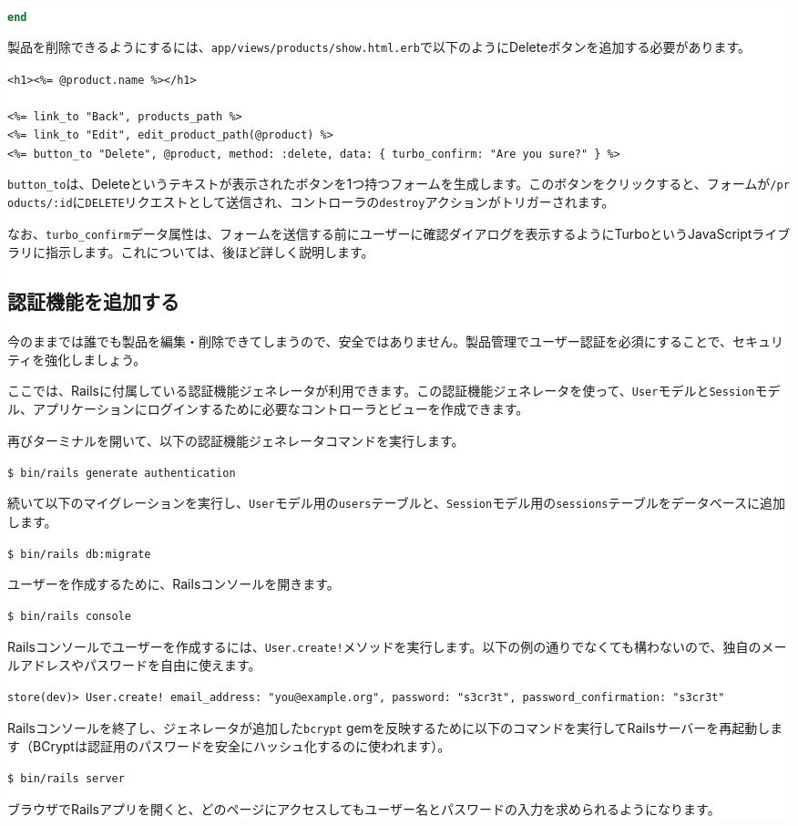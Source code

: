 ```ruby
end
```

製品を削除できるようにするには、`app/views/products/show.html.erb`で以下のようにDeleteボタンを追加する必要があります。

```erb
<h1><%= @product.name %></h1>

<%= link_to "Back", products_path %>
<%= link_to "Edit", edit_product_path(@product) %>
<%= button_to "Delete", @product, method: :delete, data: { turbo_confirm: "Are you sure?" } %>
```

`button_to`は、Deleteというテキストが表示されたボタンを1つ持つフォームを生成します。このボタンをクリックすると、フォームが`/products/:id`に`DELETE`リクエストとして送信され、コントローラの`destroy`アクションがトリガーされます。

なお、`turbo_confirm`データ属性は、フォームを送信する前にユーザーに確認ダイアログを表示するようにTurboというJavaScriptライブラリに指示します。これについては、後ほど詳しく説明します。

認証機能を追加する
---------------------

今のままでは誰でも製品を編集・削除できてしまうので、安全ではありません。製品管理でユーザー認証を必須にすることで、セキュリティを強化しましょう。

ここでは、Railsに付属している認証機能ジェネレータが利用できます。この認証機能ジェネレータを使って、`User`モデルと`Session`モデル、アプリケーションにログインするために必要なコントローラとビューを作成できます。

再びターミナルを開いて、以下の認証機能ジェネレータコマンドを実行します。

```bash
$ bin/rails generate authentication
```

続いて以下のマイグレーションを実行し、`User`モデル用の`users`テーブルと、`Session`モデル用の`sessions`テーブルをデータベースに追加します。

```bash
$ bin/rails db:migrate
```

ユーザーを作成するために、Railsコンソールを開きます。

```bash
$ bin/rails console
```

Railsコンソールでユーザーを作成するには、`User.create!`メソッドを実行します。以下の例の通りでなくても構わないので、独自のメールアドレスやパスワードを自由に使えます。

```irb
store(dev)> User.create! email_address: "you@example.org", password: "s3cr3t", password_confirmation: "s3cr3t"
```

Railsコンソールを終了し、ジェネレータが追加した`bcrypt` gemを反映するために以下のコマンドを実行してRailsサーバーを再起動します（BCryptは認証用のパスワードを安全にハッシュ化するのに使われます）。

```bash
$ bin/rails server
```

ブラウザでRailsアプリを開くと、どのページにアクセスしてもユーザー名とパスワードの入力を求められるようになります。
